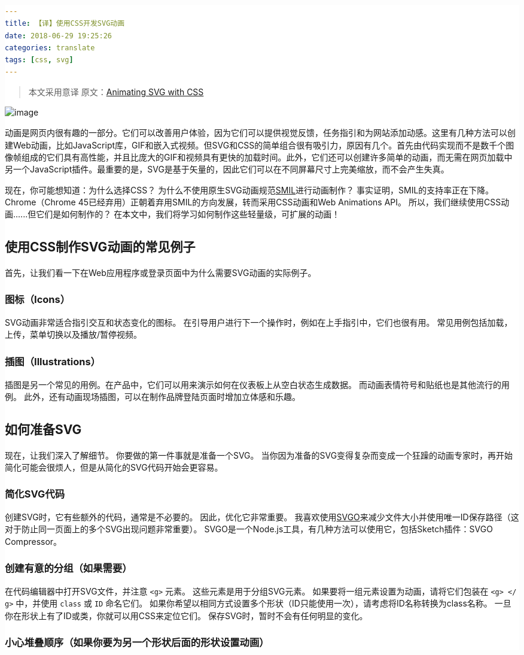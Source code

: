 ```yaml
---
title: 【译】使用CSS开发SVG动画
date: 2018-06-29 19:25:26
categories: translate
tags: [css, svg]
---
```


> 本文采用意译
> 原文：[Animating SVG with CSS](https://blog.logrocket.com/animating-svg-with-css-83e8e27d739c/)

![image](https://i2.wp.com/blog.logrocket.com/wp-content/uploads/2019/04/1_-mL-Y_OA9L_GvrKpKxrvpA.png?w=1600&ssl=1)



动画是网页内很有趣的一部分。它们可以改善用户体验，因为它们可以提供视觉反馈，任务指引和为网站添加动感。这里有几种方法可以创建Web动画，比如JavaScript库，GIF和嵌入式视频。但SVG和CSS的简单组合很有吸引力，原因有几个。首先由代码实现而不是数千个图像帧组成的它们具有高性能，并且比庞大的GIF和视频具有更快的加载时间。此外，它们还可以创建许多简单的动画，而无需在网页加载中另一个JavaScript插件。最重要的是，SVG是基于矢量的，因此它们可以在不同屏幕尺寸上完美缩放，而不会产生失真。

现在，你可能想知道：为什么选择CSS？ 为什么不使用原生SVG动画规范[SMIL](https://developer.mozilla.org/zh-CN/docs/Web/SVG/SVG_animation_with_SMIL)进行动画制作？ 事实证明，SMIL的支持率正在下降。 Chrome（Chrome 45已经弃用）正朝着弃用SMIL的方向发展，转而采用CSS动画和Web Animations API。 所以，我们继续使用CSS动画......但它们是如何制作的？ 在本文中，我们将学习如何制作这些轻量级，可扩展的动画！

## 使用CSS制作SVG动画的常见例子

首先，让我们看一下在Web应用程序或登录页面中为什么需要SVG动画的实际例子。

### 图标（Icons）

SVG动画非常适合指引交互和状态变化的图标。 在引导用户进行下一个操作时，例如在上手指引中，它们也很有用。 常见用例包括加载，上传，菜单切换以及播放/暂停视频。

### 插图（Illustrations）

插图是另一个常见的用例。在产品中，它们可以用来演示如何在仪表板上从空白状态生成数据。 而动画表情符号和贴纸也是其他流行的用例。 此外，还有动画现场插图，可以在制作品牌登陆页面时增加立体感和乐趣。


## 如何准备SVG

现在，让我们深入了解细节。 你要做的第一件事就是准备一个SVG。 当你因为准备的SVG变得复杂而变成一个狂躁的动画专家时，再开始简化可能会很烦人，但是从简化的SVG代码开始会更容易。

### 简化SVG代码

创建SVG时，它有些额外的代码，通常是不必要的。 因此，优化它非常重要。 我喜欢使用[SVGO](https://github.com/svg/svgo)来减少文件大小并使用唯一ID保存路径（这对于防止同一页面上的多个SVG出现问题非常重要）。 SVGO是一个Node.js工具，有几种方法可以使用它，包括Sketch插件：SVGO Compressor。

### 创建有意的分组（如果需要）

在代码编辑器中打开SVG文件，并注意 `<g>` 元素。 这些元素是用于分组SVG元素。 如果要将一组元素设置为动画，请将它们包装在 `<g> </g>` 中，并使用 `class` 或 `ID` 命名它们。 如果你希望以相同方式设置多个形状（ID只能使用一次），请考虑将ID名称转换为class名称。 一旦你在形状上有了ID或类，你就可以用CSS来定位它们。 保存SVG时，暂时不会有任何明显的变化。

### 小心堆叠顺序（如果你要为另一个形状后面的形状设置动画）
